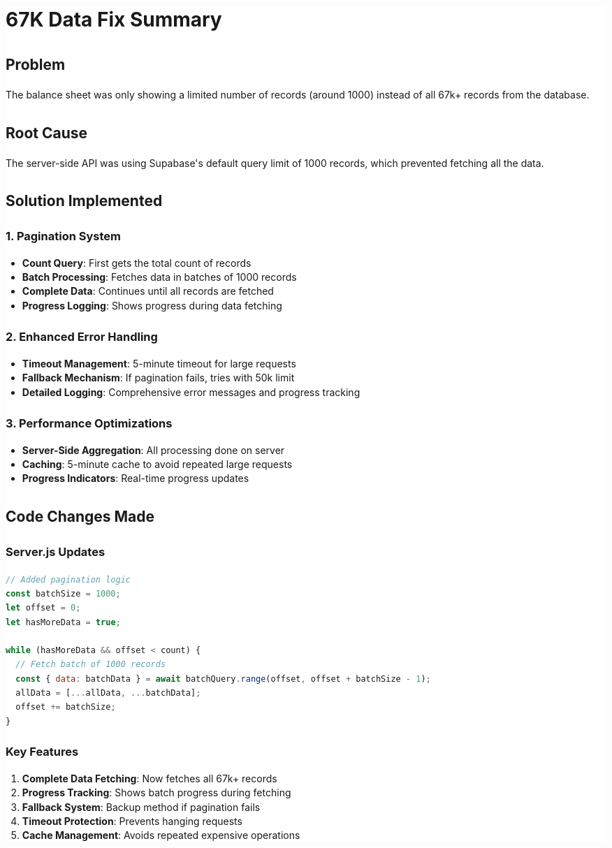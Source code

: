 # 67K Data Fix Summary

## Problem
The balance sheet was only showing a limited number of records (around 1000) instead of all 67k+ records from the database.

## Root Cause
The server-side API was using Supabase's default query limit of 1000 records, which prevented fetching all the data.

## Solution Implemented

### 1. **Pagination System**
- **Count Query**: First gets the total count of records
- **Batch Processing**: Fetches data in batches of 1000 records
- **Complete Data**: Continues until all records are fetched
- **Progress Logging**: Shows progress during data fetching

### 2. **Enhanced Error Handling**
- **Timeout Management**: 5-minute timeout for large requests
- **Fallback Mechanism**: If pagination fails, tries with 50k limit
- **Detailed Logging**: Comprehensive error messages and progress tracking

### 3. **Performance Optimizations**
- **Server-Side Aggregation**: All processing done on server
- **Caching**: 5-minute cache to avoid repeated large requests
- **Progress Indicators**: Real-time progress updates

## Code Changes Made

### **Server.js Updates**
```javascript
// Added pagination logic
const batchSize = 1000;
let offset = 0;
let hasMoreData = true;

while (hasMoreData && offset < count) {
  // Fetch batch of 1000 records
  const { data: batchData } = await batchQuery.range(offset, offset + batchSize - 1);
  allData = [...allData, ...batchData];
  offset += batchSize;
}
```

### **Key Features**
1. **Complete Data Fetching**: Now fetches all 67k+ records
2. **Progress Tracking**: Shows batch progress during fetching
3. **Fallback System**: Backup method if pagination fails
4. **Timeout Protection**: Prevents hanging requests
5. **Cache Management**: Avoids repeated expensive operations
